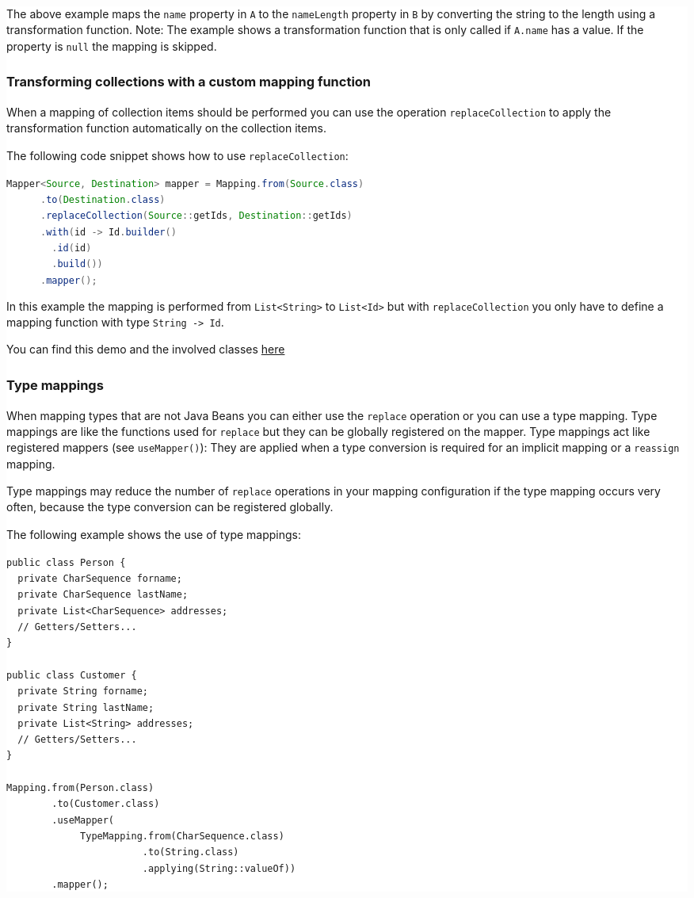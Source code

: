 ```java
```

The above example maps the `name` property in `A` to the `nameLength` property in `B` by converting the string to the length using a transformation function. Note: The example shows a transformation function that is only called if `A.name` has a value. If the property is `null` the mapping is skipped.


### Transforming collections with a custom mapping function

When a mapping of collection items should be performed you can use the operation `replaceCollection` to apply the transformation function automatically on the collection items.

The following code snippet shows how to use `replaceCollection`:

```java
Mapper<Source, Destination> mapper = Mapping.from(Source.class)
      .to(Destination.class)
      .replaceCollection(Source::getIds, Destination::getIds)
      .with(id -> Id.builder()
        .id(id)
        .build())
      .mapper();
```

In this example the mapping is performed from `List<String>` to `List<Id>` but with `replaceCollection` you only have to define a mapping function with type `String -> Id`.

You can find this demo and the involved classes [here](src/test/java/com/remondis/remap/flatCollectionMapping/DemoTest.java)


### Type mappings

When mapping types that are not Java Beans you can either use the `replace` operation or you can use a type mapping. Type mappings are like the functions used for `replace` but they can be globally registered on the mapper. Type mappings act like registered mappers (see `useMapper()`): They are applied when a type conversion is required for an implicit mapping or a `reassign` mapping.

Type mappings may reduce the number of `replace` operations in your mapping configuration if the type mapping occurs very often, because the type conversion can be registered globally.

The following example shows the use of type mappings:

```
public class Person {
  private CharSequence forname;
  private CharSequence lastName;
  private List<CharSequence> addresses;
  // Getters/Setters...
}

public class Customer {
  private String forname;
  private String lastName;
  private List<String> addresses;
  // Getters/Setters...
}

Mapping.from(Person.class)
        .to(Customer.class)
        .useMapper(
             TypeMapping.from(CharSequence.class)
                        .to(String.class)
                        .applying(String::valueOf))
        .mapper();
```
